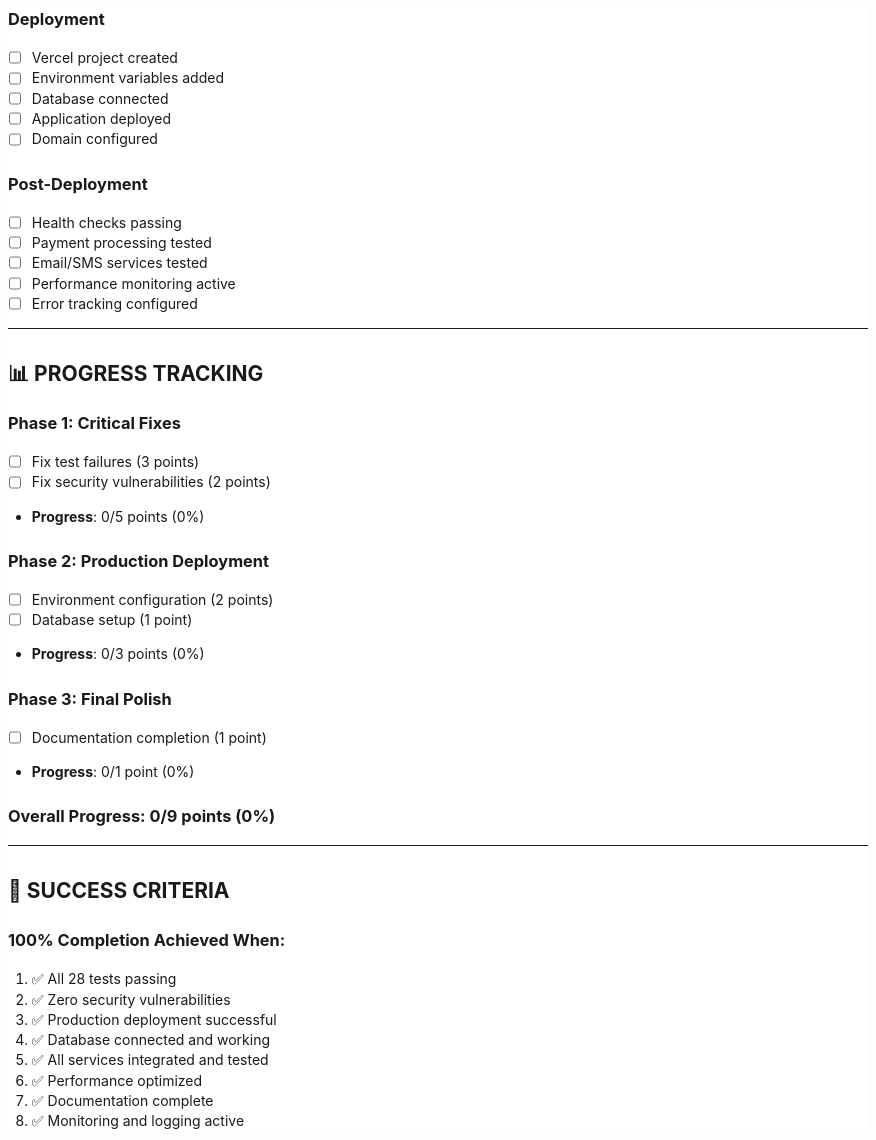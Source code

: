 ### **Deployment**
- [ ] Vercel project created
- [ ] Environment variables added
- [ ] Database connected
- [ ] Application deployed
- [ ] Domain configured

### **Post-Deployment**
- [ ] Health checks passing
- [ ] Payment processing tested
- [ ] Email/SMS services tested
- [ ] Performance monitoring active
- [ ] Error tracking configured

---

## 📊 **PROGRESS TRACKING**

### **Phase 1: Critical Fixes**
- [ ] Fix test failures (3 points)
- [ ] Fix security vulnerabilities (2 points)
- **Progress**: 0/5 points (0%)

### **Phase 2: Production Deployment**
- [ ] Environment configuration (2 points)
- [ ] Database setup (1 point)
- **Progress**: 0/3 points (0%)

### **Phase 3: Final Polish**
- [ ] Documentation completion (1 point)
- **Progress**: 0/1 point (0%)

### **Overall Progress**: 0/9 points (0%)

---

## 🎉 **SUCCESS CRITERIA**

### **100% Completion Achieved When:**
1. ✅ All 28 tests passing
2. ✅ Zero security vulnerabilities
3. ✅ Production deployment successful
4. ✅ Database connected and working
5. ✅ All services integrated and tested
6. ✅ Performance optimized
7. ✅ Documentation complete
8. ✅ Monitoring and logging active

